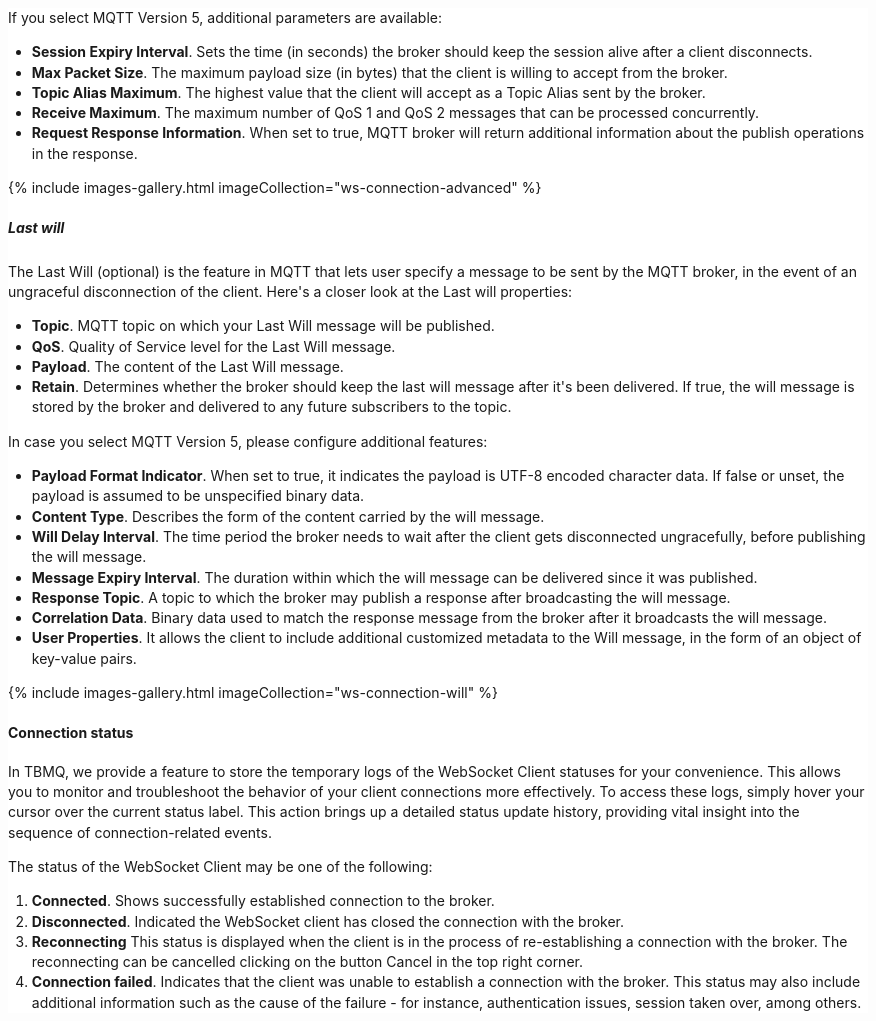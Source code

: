 If you select MQTT Version 5, additional parameters are available:
* **Session Expiry Interval**. Sets the time (in seconds) the broker should keep the session alive after a client disconnects.
* **Max Packet Size**. The maximum payload size (in bytes) that the client is willing to accept from the broker.
* **Topic Alias Maximum**. The highest value that the client will accept as a Topic Alias sent by the broker.
* **Receive Maximum**. The maximum number of QoS 1 and QoS 2 messages that can be processed concurrently.
* **Request Response Information**. When set to true, MQTT broker will return additional information about the publish operations in the response.

{% include images-gallery.html imageCollection="ws-connection-advanced" %}

##### Last will

The Last Will (optional) is the feature in MQTT that lets user specify a message to be sent by the MQTT broker, in the event of an ungraceful disconnection of the client.
Here's a closer look at the Last will properties:
* **Topic**. MQTT topic on which your Last Will message will be published.
* **QoS**. Quality of Service level for the Last Will message.
* **Payload**. The content of the Last Will message.
* **Retain**. Determines whether the broker should keep the last will message after it's been delivered. If true, the will message is stored by the broker and delivered to any future subscribers to the topic.

In case you select MQTT Version 5, please configure additional features:
* **Payload Format Indicator**. When set to true, it indicates the payload is UTF-8 encoded character data. If false or unset, the payload is assumed to be unspecified binary data.
* **Content Type**. Describes the form of the content carried by the will message.
* **Will Delay Interval**. The time period the broker needs to wait after the client gets disconnected ungracefully, before publishing the will message.
* **Message Expiry Interval**. The duration within which the will message can be delivered since it was published.
* **Response Topic**. A topic to which the broker may publish a response after broadcasting the will message.
* **Correlation Data**. Binary data used to match the response message from the broker after it broadcasts the will message.
* **User Properties**. It allows the client to include additional customized metadata to the Will message, in the form of an object of key-value pairs.

{% include images-gallery.html imageCollection="ws-connection-will" %}

#### Connection status

In TBMQ, we provide a feature to store the temporary logs of the WebSocket Client statuses for your convenience. This allows you to monitor and troubleshoot the behavior of your client connections more effectively.
To access these logs, simply hover your cursor over the current status label. This action brings up a detailed status update history, providing vital insight into the sequence of connection-related events.

The status of the WebSocket Client may be one of the following:
1. **Connected**. Shows successfully established connection to the broker.
2. **Disconnected**. Indicated the WebSocket client has closed the connection with the broker.
3. **Reconnecting** This status is displayed when the client is in the process of re-establishing a connection with the broker. The reconnecting can be cancelled clicking on the button Cancel in the top right corner.
4. **Connection failed**. Indicates that the client was unable to establish a connection with the broker. This status may also include additional information such as the cause of the failure - for instance, authentication issues, session taken over, among others.
